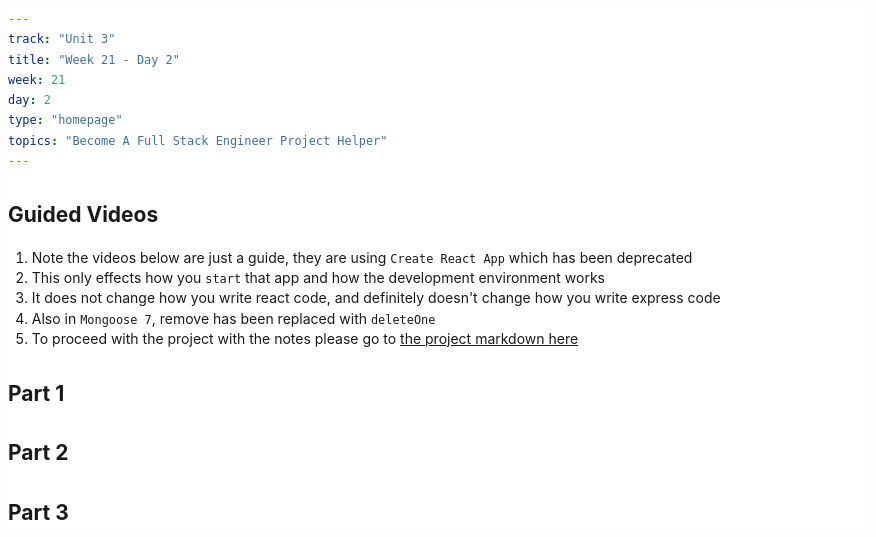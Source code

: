 ```yaml
---
track: "Unit 3"
title: "Week 21 - Day 2"
week: 21
day: 2
type: "homepage"
topics: "Become A Full Stack Engineer Project Helper"
---
```


## Guided Videos
1. Note the videos below are just a guide, they are using `Create React App` which has been deprecated
1. This only effects how you `start` that app and how the development environment works
1. It does not change how you write react code, and definitely doesn't change how you write express code
1. Also in `Mongoose 7`, remove has been replaced with `deleteOne`
1. To proceed with the project with the notes please go to [the project markdown here](/unit3/week-20/day-3/project)

## Part 1
 <iframe
  src="https://player.cloudinary.com/embed/?public_id=MERN_Shopping_Cart_Pt_1_1_3_wdsof0&cloud_name=seventh-ave-inc&source[sourceTypes][0]=webm%2Fvp9&source[sourceTypes][1]=mp4%2Fh265&source[sourceTypes][2]=mp4&source[sourceTypes][3]=mp4%2Fh264"
  width="640"
  height="360" 
  style="height: auto; width: 100%; aspect-ratio: 640 / 360;"
  allow="autoplay; fullscreen; encrypted-media; picture-in-picture"
  allowfullscreen
  frameborder="0"
></iframe>

## Part 2

 <iframe
  src="https://player.cloudinary.com/embed/?public_id=MERN_Cart_Pt_1_2_3_ngexra&cloud_name=seventh-ave-inc&source[sourceTypes][0]=webm%2Fvp9&source[sourceTypes][1]=mp4%2Fh265&source[sourceTypes][2]=mp4&source[sourceTypes][3]=mp4%2Fh264"
  width="640"
  height="360" 
  style="height: auto; width: 100%; aspect-ratio: 640 / 360;"
  allow="autoplay; fullscreen; encrypted-media; picture-in-picture"
  allowfullscreen
  frameborder="0"
></iframe>


## Part 3
